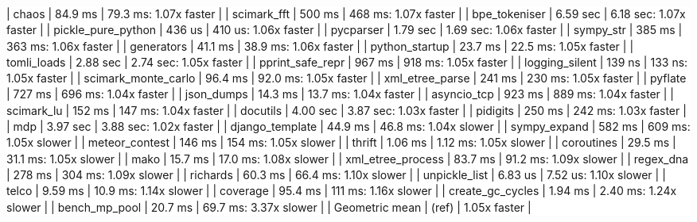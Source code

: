 | chaos                      | 84.9 ms                                                | 79.3 ms: 1.07x faster                                                 |
| scimark_fft                | 500 ms                                                 | 468 ms: 1.07x faster                                                  |
| bpe_tokeniser              | 6.59 sec                                               | 6.18 sec: 1.07x faster                                                |
| pickle_pure_python         | 436 us                                                 | 410 us: 1.06x faster                                                  |
| pycparser                  | 1.79 sec                                               | 1.69 sec: 1.06x faster                                                |
| sympy_str                  | 385 ms                                                 | 363 ms: 1.06x faster                                                  |
| generators                 | 41.1 ms                                                | 38.9 ms: 1.06x faster                                                 |
| python_startup             | 23.7 ms                                                | 22.5 ms: 1.05x faster                                                 |
| tomli_loads                | 2.88 sec                                               | 2.74 sec: 1.05x faster                                                |
| pprint_safe_repr           | 967 ms                                                 | 918 ms: 1.05x faster                                                  |
| logging_silent             | 139 ns                                                 | 133 ns: 1.05x faster                                                  |
| scimark_monte_carlo        | 96.4 ms                                                | 92.0 ms: 1.05x faster                                                 |
| xml_etree_parse            | 241 ms                                                 | 230 ms: 1.05x faster                                                  |
| pyflate                    | 727 ms                                                 | 696 ms: 1.04x faster                                                  |
| json_dumps                 | 14.3 ms                                                | 13.7 ms: 1.04x faster                                                 |
| asyncio_tcp                | 923 ms                                                 | 889 ms: 1.04x faster                                                  |
| scimark_lu                 | 152 ms                                                 | 147 ms: 1.04x faster                                                  |
| docutils                   | 4.00 sec                                               | 3.87 sec: 1.03x faster                                                |
| pidigits                   | 250 ms                                                 | 242 ms: 1.03x faster                                                  |
| mdp                        | 3.97 sec                                               | 3.88 sec: 1.02x faster                                                |
| django_template            | 44.9 ms                                                | 46.8 ms: 1.04x slower                                                 |
| sympy_expand               | 582 ms                                                 | 609 ms: 1.05x slower                                                  |
| meteor_contest             | 146 ms                                                 | 154 ms: 1.05x slower                                                  |
| thrift                     | 1.06 ms                                                | 1.12 ms: 1.05x slower                                                 |
| coroutines                 | 29.5 ms                                                | 31.1 ms: 1.05x slower                                                 |
| mako                       | 15.7 ms                                                | 17.0 ms: 1.08x slower                                                 |
| xml_etree_process          | 83.7 ms                                                | 91.2 ms: 1.09x slower                                                 |
| regex_dna                  | 278 ms                                                 | 304 ms: 1.09x slower                                                  |
| richards                   | 60.3 ms                                                | 66.4 ms: 1.10x slower                                                 |
| unpickle_list              | 6.83 us                                                | 7.52 us: 1.10x slower                                                 |
| telco                      | 9.59 ms                                                | 10.9 ms: 1.14x slower                                                 |
| coverage                   | 95.4 ms                                                | 111 ms: 1.16x slower                                                  |
| create_gc_cycles           | 1.94 ms                                                | 2.40 ms: 1.24x slower                                                 |
| bench_mp_pool              | 20.7 ms                                                | 69.7 ms: 3.37x slower                                                 |
| Geometric mean             | (ref)                                                  | 1.05x faster                                                          |

